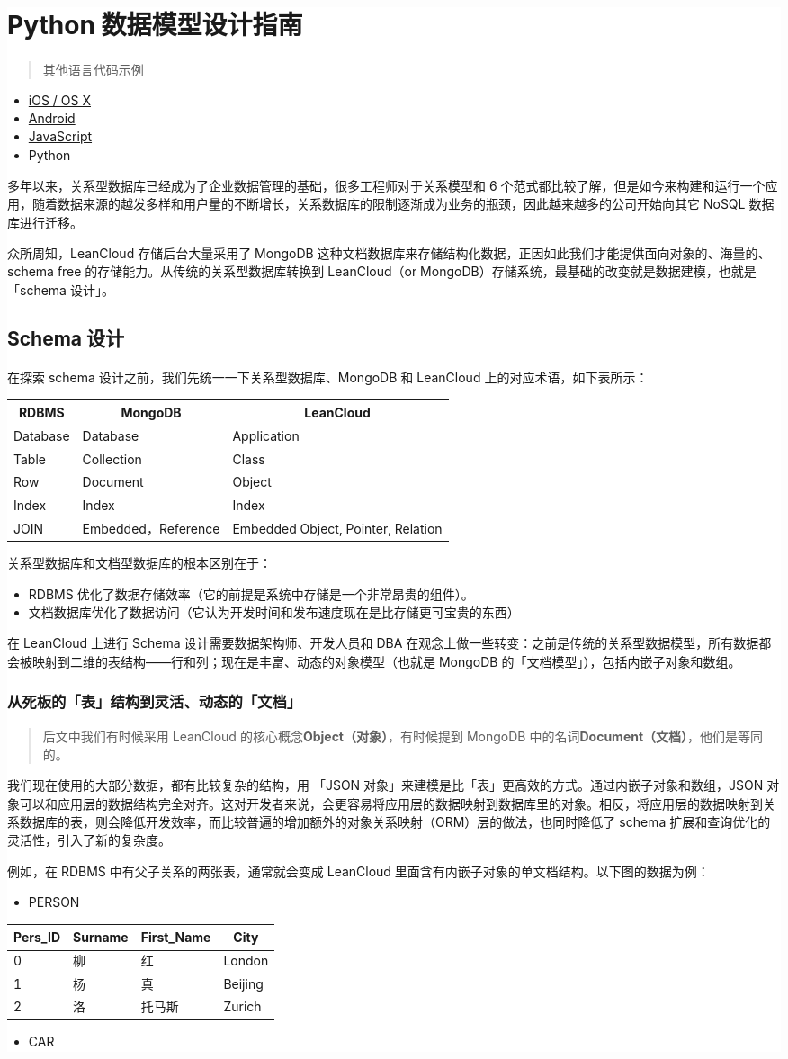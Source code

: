 



# Python 数据模型设计指南

> 其他语言代码示例
* [iOS / OS X](relation_guide-ios.html)
* [Android](relation_guide-android.html)
* [JavaScript](relation_guide-js.html)
* Python

多年以来，关系型数据库已经成为了企业数据管理的基础，很多工程师对于关系模型和 6 个范式都比较了解，但是如今来构建和运行一个应用，随着数据来源的越发多样和用户量的不断增长，关系数据库的限制逐渐成为业务的瓶颈，因此越来越多的公司开始向其它 NoSQL 数据库进行迁移。

众所周知，LeanCloud 存储后台大量采用了 MongoDB 这种文档数据库来存储结构化数据，正因如此我们才能提供面向对象的、海量的、schema free 的存储能力。从传统的关系型数据库转换到 LeanCloud（or MongoDB）存储系统，最基础的改变就是数据建模，也就是「schema 设计」。

## Schema 设计
在探索 schema 设计之前，我们先统一一下关系型数据库、MongoDB 和 LeanCloud 上的对应术语，如下表所示：

RDBMS    | MongoDB    | LeanCloud         
-------- | ---------- | ----------------- 
Database | Database   | Application       
Table    | Collection | Class             
Row      | Document   | Object            
Index    | Index      | Index             
JOIN     | Embedded，Reference  | Embedded Object, Pointer, Relation

关系型数据库和文档型数据库的根本区别在于：

- RDBMS 优化了数据存储效率（它的前提是系统中存储是一个非常昂贵的组件）。
- 文档数据库优化了数据访问（它认为开发时间和发布速度现在是比存储更可宝贵的东西）

在 LeanCloud 上进行 Schema 设计需要数据架构师、开发人员和 DBA 在观念上做一些转变：之前是传统的关系型数据模型，所有数据都会被映射到二维的表结构——行和列；现在是丰富、动态的对象模型（也就是 MongoDB 的「文档模型」），包括内嵌子对象和数组。

### 从死板的「表」结构到灵活、动态的「文档」

> 后文中我们有时候采用 LeanCloud 的核心概念**Object（对象）**，有时候提到 MongoDB 中的名词**Document（文档）**，他们是等同的。

我们现在使用的大部分数据，都有比较复杂的结构，用 「JSON 对象」来建模是比「表」更高效的方式。通过内嵌子对象和数组，JSON 对象可以和应用层的数据结构完全对齐。这对开发者来说，会更容易将应用层的数据映射到数据库里的对象。相反，将应用层的数据映射到关系数据库的表，则会降低开发效率，而比较普遍的增加额外的对象关系映射（ORM）层的做法，也同时降低了 schema 扩展和查询优化的灵活性，引入了新的复杂度。

例如，在 RDBMS 中有父子关系的两张表，通常就会变成 LeanCloud 里面含有内嵌子对象的单文档结构。以下图的数据为例：

- PERSON

Pers_ID | Surname | First_Name | City 
------- | ------- | ---------- | ---- 
0       |   柳      | 红           |  London    
1       |   杨      | 真           | Beijing     
2       |   洛      | 托马斯         |  Zurich    

- CAR
